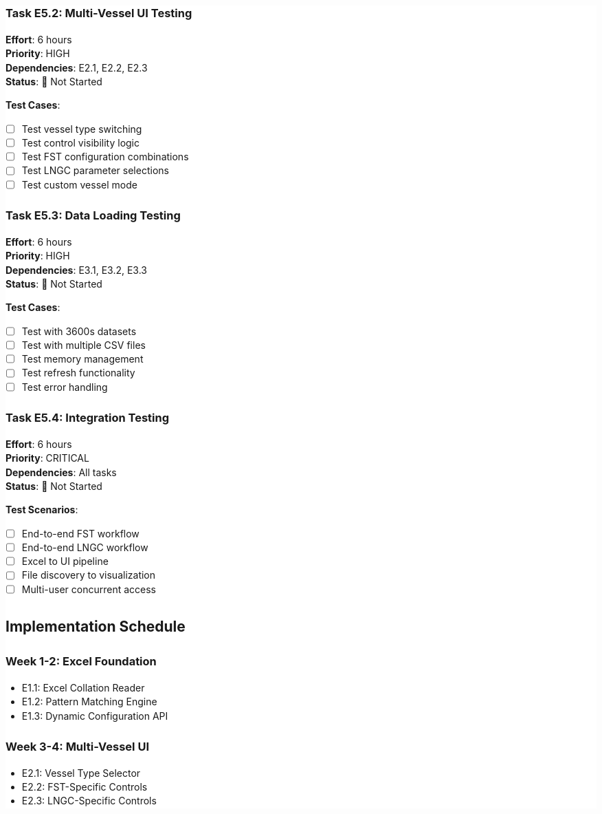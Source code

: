 ### Task E5.2: Multi-Vessel UI Testing
**Effort**: 6 hours  
**Priority**: HIGH  
**Dependencies**: E2.1, E2.2, E2.3  
**Status**: 🔴 Not Started

**Test Cases**:
- [ ] Test vessel type switching
- [ ] Test control visibility logic
- [ ] Test FST configuration combinations
- [ ] Test LNGC parameter selections
- [ ] Test custom vessel mode

### Task E5.3: Data Loading Testing
**Effort**: 6 hours  
**Priority**: HIGH  
**Dependencies**: E3.1, E3.2, E3.3  
**Status**: 🔴 Not Started

**Test Cases**:
- [ ] Test with 3600s datasets
- [ ] Test with multiple CSV files
- [ ] Test memory management
- [ ] Test refresh functionality
- [ ] Test error handling

### Task E5.4: Integration Testing
**Effort**: 6 hours  
**Priority**: CRITICAL  
**Dependencies**: All tasks  
**Status**: 🔴 Not Started

**Test Scenarios**:
- [ ] End-to-end FST workflow
- [ ] End-to-end LNGC workflow
- [ ] Excel to UI pipeline
- [ ] File discovery to visualization
- [ ] Multi-user concurrent access

## Implementation Schedule

### Week 1-2: Excel Foundation
- E1.1: Excel Collation Reader
- E1.2: Pattern Matching Engine
- E1.3: Dynamic Configuration API

### Week 3-4: Multi-Vessel UI
- E2.1: Vessel Type Selector
- E2.2: FST-Specific Controls
- E2.3: LNGC-Specific Controls
